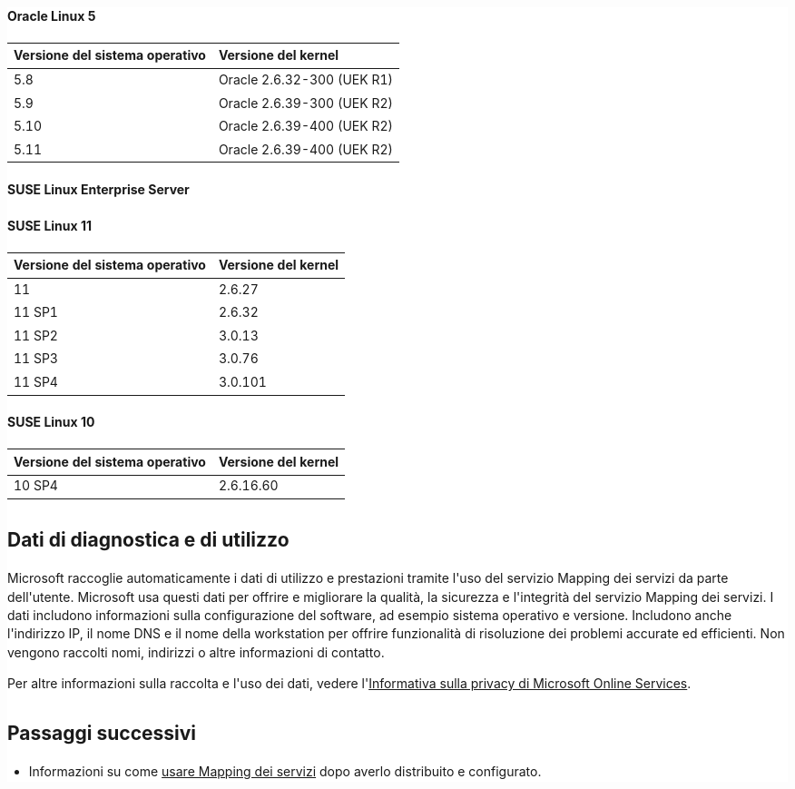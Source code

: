 #### <a name="oracle-linux-5"></a>Oracle Linux 5

| Versione del sistema operativo | Versione del kernel
|:--|:--|
| 5.8 | Oracle 2.6.32-300 (UEK R1) |
| 5.9 | Oracle 2.6.39-300 (UEK R2) |
| 5.10 | Oracle 2.6.39-400 (UEK R2) |
| 5.11 | Oracle 2.6.39-400 (UEK R2) |

#### <a name="suse-linux-enterprise-server"></a>SUSE Linux Enterprise Server

#### <a name="suse-linux-11"></a>SUSE Linux 11
| Versione del sistema operativo | Versione del kernel
|:--|:--|
| 11 | 2.6.27 |
| 11 SP1 | 2.6.32 |
| 11 SP2 | 3.0.13 |
| 11 SP3 | 3.0.76 |
| 11 SP4 | 3.0.101 |

#### <a name="suse-linux-10"></a>SUSE Linux 10
| Versione del sistema operativo | Versione del kernel
|:--|:--|
| 10 SP4 | 2.6.16.60 |

## <a name="diagnostic-and-usage-data"></a>Dati di diagnostica e di utilizzo
Microsoft raccoglie automaticamente i dati di utilizzo e prestazioni tramite l'uso del servizio Mapping dei servizi da parte dell'utente. Microsoft usa questi dati per offrire e migliorare la qualità, la sicurezza e l'integrità del servizio Mapping dei servizi. I dati includono informazioni sulla configurazione del software, ad esempio sistema operativo e versione. Includono anche l'indirizzo IP, il nome DNS e il nome della workstation per offrire funzionalità di risoluzione dei problemi accurate ed efficienti. Non vengono raccolti nomi, indirizzi o altre informazioni di contatto.

Per altre informazioni sulla raccolta e l'uso dei dati, vedere l'[Informativa sulla privacy di Microsoft Online Services](https://go.microsoft.com/fwlink/?LinkId=512132).



## <a name="next-steps"></a>Passaggi successivi
- Informazioni su come [usare Mapping dei servizi](operations-management-suite-service-map.md) dopo averlo distribuito e configurato.

